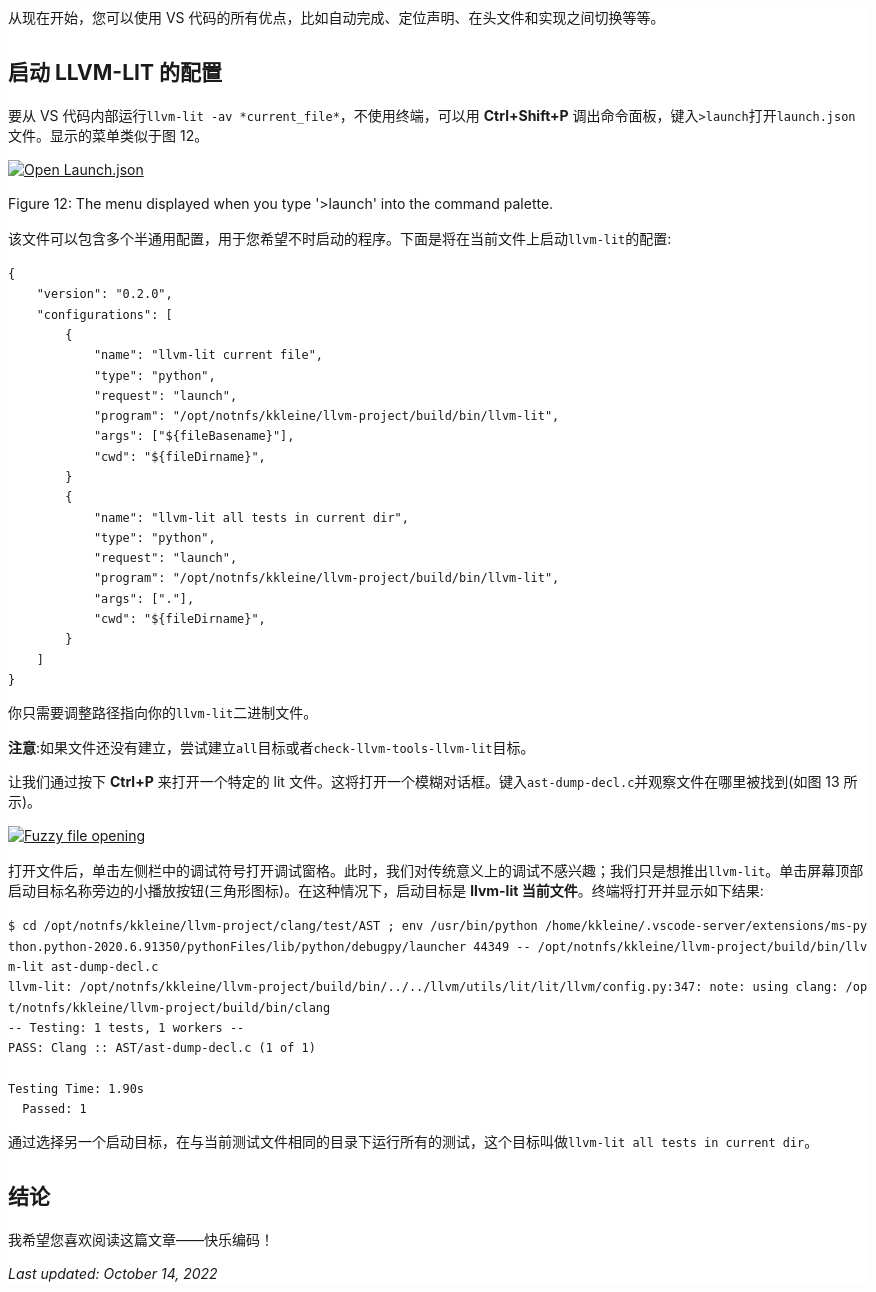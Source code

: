 从现在开始，您可以使用 VS 代码的所有优点，比如自动完成、定位声明、在头文件和实现之间切换等等。

## 启动 LLVM-LIT 的配置

要从 VS 代码内部运行`llvm-lit -av *current_file*`，不使用终端，可以用 **Ctrl+Shift+P** 调出命令面板，键入`>launch`打开`launch.json`文件。显示的菜单类似于图 12。

[![](../Images/82967cb3a234f090f7a0a4f74af82bd3.png "Open Launch.json")](/sites/default/files/blog/2020/10/Screenshot-from-2020-10-15-16-48-52.png)

Figure 12: The menu displayed when you type '>launch' into the command palette.

该文件可以包含多个半通用配置，用于您希望不时启动的程序。下面是将在当前文件上启动`llvm-lit`的配置:

```
{
    "version": "0.2.0",
    "configurations": [
        {
            "name": "llvm-lit current file",
            "type": "python",
            "request": "launch",
            "program": "/opt/notnfs/kkleine/llvm-project/build/bin/llvm-lit",
            "args": ["${fileBasename}"],
            "cwd": "${fileDirname}",
        }
        {
            "name": "llvm-lit all tests in current dir",
            "type": "python",
            "request": "launch",
            "program": "/opt/notnfs/kkleine/llvm-project/build/bin/llvm-lit",
            "args": ["."],
            "cwd": "${fileDirname}",
        }
    ]
}
```

你只需要调整路径指向你的`llvm-lit`二进制文件。

**注意**:如果文件还没有建立，尝试建立`all`目标或者`check-llvm-tools-llvm-lit`目标。

让我们通过按下 **Ctrl+P** 来打开一个特定的 lit 文件。这将打开一个模糊对话框。键入`ast-dump-decl.c`并观察文件在哪里被找到(如图 13 所示)。

[![](../Images/d4c16407755756642e02e90efe70cd8a.png "Fuzzy file opening")](/sites/default/files/blog/2020/10/Screenshot-from-2020-10-15-16-57-32.png)

打开文件后，单击左侧栏中的调试符号打开调试窗格。此时，我们对传统意义上的调试不感兴趣；我们只是想推出`llvm-lit`。单击屏幕顶部启动目标名称旁边的小播放按钮(三角形图标)。在这种情况下，启动目标是 **llvm-lit 当前文件**。终端将打开并显示如下结果:

```
$ cd /opt/notnfs/kkleine/llvm-project/clang/test/AST ; env /usr/bin/python /home/kkleine/.vscode-server/extensions/ms-python.python-2020.6.91350/pythonFiles/lib/python/debugpy/launcher 44349 -- /opt/notnfs/kkleine/llvm-project/build/bin/llvm-lit ast-dump-decl.c
llvm-lit: /opt/notnfs/kkleine/llvm-project/build/bin/../../llvm/utils/lit/lit/llvm/config.py:347: note: using clang: /opt/notnfs/kkleine/llvm-project/build/bin/clang
-- Testing: 1 tests, 1 workers --
PASS: Clang :: AST/ast-dump-decl.c (1 of 1)

Testing Time: 1.90s
  Passed: 1
```

通过选择另一个启动目标，在与当前测试文件相同的目录下运行所有的测试，这个目标叫做`llvm-lit all tests in current dir`。

## 结论

我希望您喜欢阅读这篇文章——快乐编码！

*Last updated: October 14, 2022*